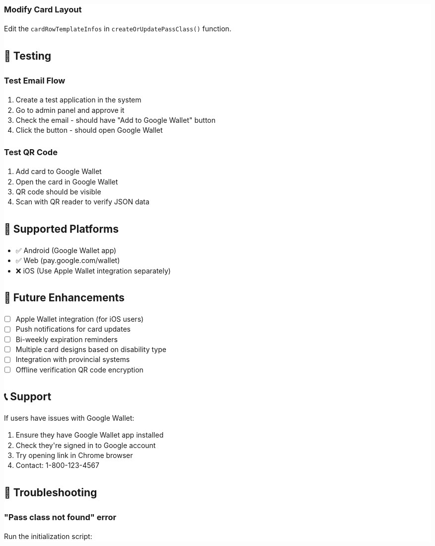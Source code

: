 ### Modify Card Layout

Edit the `cardRowTemplateInfos` in `createOrUpdatePassClass()` function.

## 🧪 Testing

### Test Email Flow

1. Create a test application in the system
2. Go to admin panel and approve it
3. Check the email - should have "Add to Google Wallet" button
4. Click the button - should open Google Wallet

### Test QR Code

1. Add card to Google Wallet
2. Open the card in Google Wallet
3. QR code should be visible
4. Scan with QR reader to verify JSON data

## 📱 Supported Platforms

- ✅ Android (Google Wallet app)
- ✅ Web (pay.google.com/wallet)
- ❌ iOS (Use Apple Wallet integration separately)

## 🔄 Future Enhancements

- [ ] Apple Wallet integration (for iOS users)
- [ ] Push notifications for card updates
- [ ] Bi-weekly expiration reminders
- [ ] Multiple card designs based on disability type
- [ ] Integration with provincial systems
- [ ] Offline verification QR code encryption

## 📞 Support

If users have issues with Google Wallet:

1. Ensure they have Google Wallet app installed
2. Check they're signed in to Google account
3. Try opening link in Chrome browser
4. Contact: 1-800-123-4567

## 🐛 Troubleshooting

### "Pass class not found" error

Run the initialization script:
